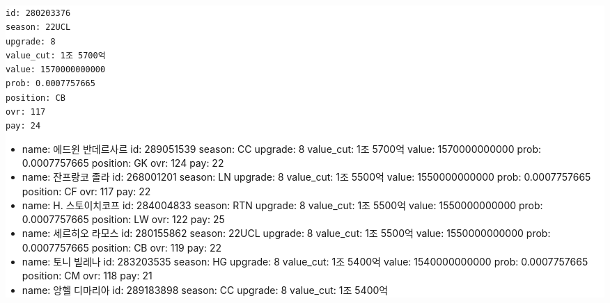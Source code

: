     id: 280203376
    season: 22UCL
    upgrade: 8
    value_cut: 1조 5700억
    value: 1570000000000
    prob: 0.0007757665
    position: CB
    ovr: 117
    pay: 24
  - name: 에드윈 반데르사르
    id: 289051539
    season: CC
    upgrade: 8
    value_cut: 1조 5700억
    value: 1570000000000
    prob: 0.0007757665
    position: GK
    ovr: 124
    pay: 22
  - name: 잔프랑코 졸라
    id: 268001201
    season: LN
    upgrade: 8
    value_cut: 1조 5500억
    value: 1550000000000
    prob: 0.0007757665
    position: CF
    ovr: 117
    pay: 22
  - name: H. 스토이치코프
    id: 284004833
    season: RTN
    upgrade: 8
    value_cut: 1조 5500억
    value: 1550000000000
    prob: 0.0007757665
    position: LW
    ovr: 122
    pay: 25
  - name: 세르히오 라모스
    id: 280155862
    season: 22UCL
    upgrade: 8
    value_cut: 1조 5500억
    value: 1550000000000
    prob: 0.0007757665
    position: CB
    ovr: 119
    pay: 22
  - name: 토니 빌레나
    id: 283203535
    season: HG
    upgrade: 8
    value_cut: 1조 5400억
    value: 1540000000000
    prob: 0.0007757665
    position: CM
    ovr: 118
    pay: 21
  - name: 앙헬 디마리아
    id: 289183898
    season: CC
    upgrade: 8
    value_cut: 1조 5400억